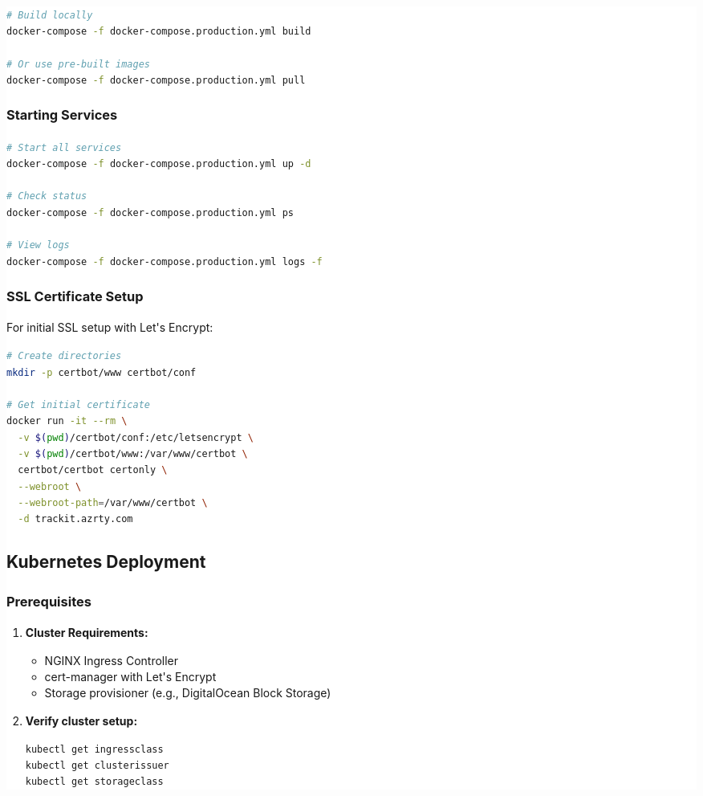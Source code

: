 ```bash
# Build locally
docker-compose -f docker-compose.production.yml build

# Or use pre-built images
docker-compose -f docker-compose.production.yml pull
```

### Starting Services

```bash
# Start all services
docker-compose -f docker-compose.production.yml up -d

# Check status
docker-compose -f docker-compose.production.yml ps

# View logs
docker-compose -f docker-compose.production.yml logs -f
```

### SSL Certificate Setup

For initial SSL setup with Let's Encrypt:

```bash
# Create directories
mkdir -p certbot/www certbot/conf

# Get initial certificate
docker run -it --rm \
  -v $(pwd)/certbot/conf:/etc/letsencrypt \
  -v $(pwd)/certbot/www:/var/www/certbot \
  certbot/certbot certonly \
  --webroot \
  --webroot-path=/var/www/certbot \
  -d trackit.azrty.com
```

## Kubernetes Deployment

### Prerequisites

1. **Cluster Requirements:**
   - NGINX Ingress Controller
   - cert-manager with Let's Encrypt
   - Storage provisioner (e.g., DigitalOcean Block Storage)

2. **Verify cluster setup:**
   ```bash
   kubectl get ingressclass
   kubectl get clusterissuer
   kubectl get storageclass
   ```
